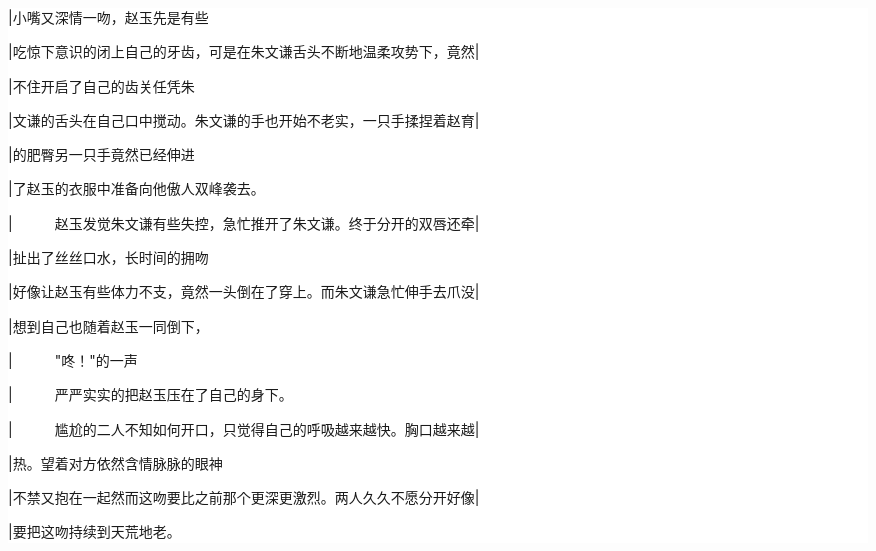 |小嘴又深情一吻，赵玉先是有些

|吃惊下意识的闭上自己的牙齿，可是在朱文谦舌头不断地温柔攻势下，竟然|

|不住开启了自己的齿关任凭朱

|文谦的舌头在自己口中搅动。朱文谦的手也开始不老实，一只手揉捏着赵育|

|的肥臀另一只手竟然已经伸进

|了赵玉的衣服中准备向他傲人双峰袭去。

|　　　赵玉发觉朱文谦有些失控，急忙推开了朱文谦。终于分开的双唇还牵|

|扯出了丝丝口水，长时间的拥吻

|好像让赵玉有些体力不支，竟然一头倒在了穿上。而朱文谦急忙伸手去爪没|

|想到自己也随着赵玉一同倒下，

|　　　"咚！"的一声

|　　　严严实实的把赵玉压在了自己的身下。

|　　　尴尬的二人不知如何开口，只觉得自己的呼吸越来越快。胸口越来越|

|热。望着对方依然含情脉脉的眼神

|不禁又抱在一起然而这吻要比之前那个更深更激烈。两人久久不愿分开好像|

|要把这吻持续到天荒地老。


